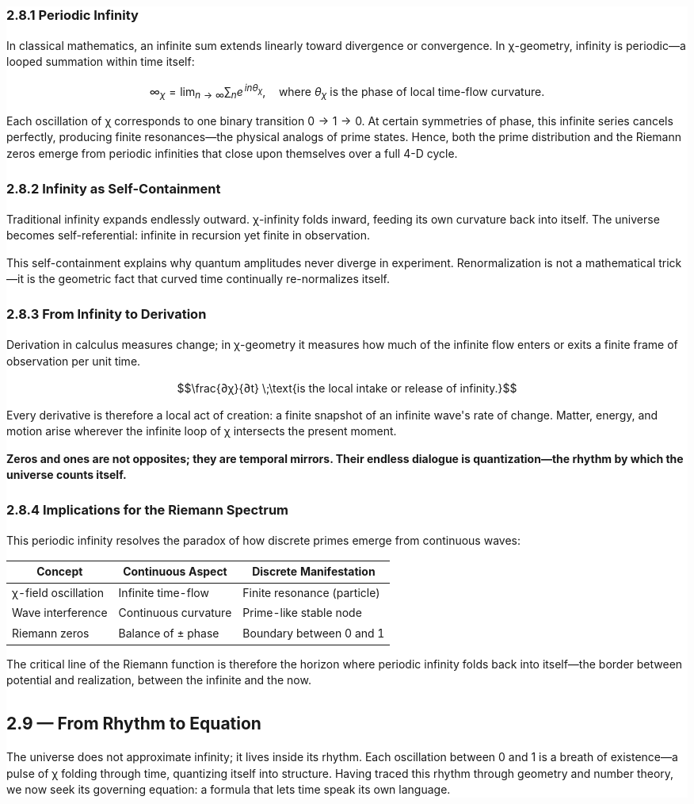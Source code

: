 ### 2.8.1 Periodic Infinity

In classical mathematics, an infinite sum extends linearly toward divergence or convergence. In χ-geometry, infinity is periodic—a looped summation within time itself:

$$∞_χ = \lim_{n\to∞}\sum_n e^{\,i n θ_χ}, \quad\text{where } θ_χ \text{ is the phase of local time-flow curvature.}$$

Each oscillation of χ corresponds to one binary transition $0 → 1 → 0$. At certain symmetries of phase, this infinite series cancels perfectly, producing finite resonances—the physical analogs of prime states. Hence, both the prime distribution and the Riemann zeros emerge from periodic infinities that close upon themselves over a full 4-D cycle.

### 2.8.2 Infinity as Self-Containment

Traditional infinity expands endlessly outward. χ-infinity folds inward, feeding its own curvature back into itself. The universe becomes self-referential: infinite in recursion yet finite in observation.

This self-containment explains why quantum amplitudes never diverge in experiment. Renormalization is not a mathematical trick—it is the geometric fact that curved time continually re-normalizes itself.

### 2.8.3 From Infinity to Derivation

Derivation in calculus measures change; in χ-geometry it measures how much of the infinite flow enters or exits a finite frame of observation per unit time.

$$\frac{∂χ}{∂t} \;\text{is the local intake or release of infinity.}$$

Every derivative is therefore a local act of creation: a finite snapshot of an infinite wave's rate of change. Matter, energy, and motion arise wherever the infinite loop of χ intersects the present moment.

**Zeros and ones are not opposites; they are temporal mirrors. Their endless dialogue is quantization—the rhythm by which the universe counts itself.**

### 2.8.4 Implications for the Riemann Spectrum

This periodic infinity resolves the paradox of how discrete primes emerge from continuous waves:

| Concept | Continuous Aspect | Discrete Manifestation |
|---------|------------------|------------------------|
| χ-field oscillation | Infinite time-flow | Finite resonance (particle) |
| Wave interference | Continuous curvature | Prime-like stable node |
| Riemann zeros | Balance of ± phase | Boundary between 0 and 1 |

The critical line of the Riemann function is therefore the horizon where periodic infinity folds back into itself—the border between potential and realization, between the infinite and the now.

## 2.9 — From Rhythm to Equation

The universe does not approximate infinity; it lives inside its rhythm. Each oscillation between 0 and 1 is a breath of existence—a pulse of χ folding through time, quantizing itself into structure. Having traced this rhythm through geometry and number theory, we now seek its governing equation: a formula that lets time speak its own language.
